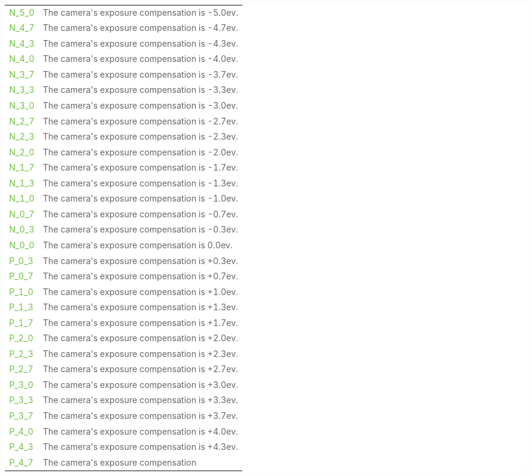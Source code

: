 <html><table class="table-inline-parameters"><tr valign="top"><td><font color="#70BF41"><a href="#djicamera_djicameraexposurecompensation_n50_inline"></a>N_5_0</td><td><font color="#666">The camera's exposure compensation is -5.0ev.</td></tr><tr valign="top"><td><font color="#70BF41"><a href="#djicamera_djicameraexposurecompensation_n47_inline"></a>N_4_7</td><td><font color="#666">The camera's exposure compensation is -4.7ev.</td></tr><tr valign="top"><td><font color="#70BF41"><a href="#djicamera_djicameraexposurecompensation_n43_inline"></a>N_4_3</td><td><font color="#666">The camera's exposure compensation is -4.3ev.</td></tr><tr valign="top"><td><font color="#70BF41"><a href="#djicamera_djicameraexposurecompensation_n40_inline"></a>N_4_0</td><td><font color="#666">The camera's exposure compensation is -4.0ev.</td></tr><tr valign="top"><td><font color="#70BF41"><a href="#djicamera_djicameraexposurecompensation_n37_inline"></a>N_3_7</td><td><font color="#666">The camera's exposure compensation is -3.7ev.</td></tr><tr valign="top"><td><font color="#70BF41"><a href="#djicamera_djicameraexposurecompensation_n33_inline"></a>N_3_3</td><td><font color="#666">The camera's exposure compensation is -3.3ev.</td></tr><tr valign="top"><td><font color="#70BF41"><a href="#djicamera_djicameraexposurecompensation_n30_inline"></a>N_3_0</td><td><font color="#666">The camera's exposure compensation is -3.0ev.</td></tr><tr valign="top"><td><font color="#70BF41"><a href="#djicamera_djicameraexposurecompensation_n27_inline"></a>N_2_7</td><td><font color="#666">The camera's exposure compensation is -2.7ev.</td></tr><tr valign="top"><td><font color="#70BF41"><a href="#djicamera_djicameraexposurecompensation_n23_inline"></a>N_2_3</td><td><font color="#666">The camera's exposure compensation is -2.3ev.</td></tr><tr valign="top"><td><font color="#70BF41"><a href="#djicamera_djicameraexposurecompensation_n20_inline"></a>N_2_0</td><td><font color="#666">The camera's exposure compensation is -2.0ev.</td></tr><tr valign="top"><td><font color="#70BF41"><a href="#djicamera_djicameraexposurecompensation_n17_inline"></a>N_1_7</td><td><font color="#666">The camera's exposure compensation is -1.7ev.</td></tr><tr valign="top"><td><font color="#70BF41"><a href="#djicamera_djicameraexposurecompensation_n13_inline"></a>N_1_3</td><td><font color="#666">The camera's exposure compensation is -1.3ev.</td></tr><tr valign="top"><td><font color="#70BF41"><a href="#djicamera_djicameraexposurecompensation_n10_inline"></a>N_1_0</td><td><font color="#666">The camera's exposure compensation is -1.0ev.</td></tr><tr valign="top"><td><font color="#70BF41"><a href="#djicamera_djicameraexposurecompensation_n07_inline"></a>N_0_7</td><td><font color="#666">The camera's exposure compensation is -0.7ev.</td></tr><tr valign="top"><td><font color="#70BF41"><a href="#djicamera_djicameraexposurecompensation_n03_inline"></a>N_0_3</td><td><font color="#666">The camera's exposure compensation is -0.3ev.</td></tr><tr valign="top"><td><font color="#70BF41"><a href="#djicamera_djicameraexposurecompensation_n00_inline"></a>N_0_0</td><td><font color="#666">The camera's exposure compensation is 0.0ev.</td></tr><tr valign="top"><td><font color="#70BF41"><a href="#djicamera_djicameraexposurecompensation_p03_inline"></a>P_0_3</td><td><font color="#666">The camera's exposure compensation is +0.3ev.</td></tr><tr valign="top"><td><font color="#70BF41"><a href="#djicamera_djicameraexposurecompensation_p07_inline"></a>P_0_7</td><td><font color="#666">The camera's exposure compensation is +0.7ev.</td></tr><tr valign="top"><td><font color="#70BF41"><a href="#djicamera_djicameraexposurecompensation_p10_inline"></a>P_1_0</td><td><font color="#666">The camera's exposure compensation is +1.0ev.</td></tr><tr valign="top"><td><font color="#70BF41"><a href="#djicamera_djicameraexposurecompensation_p13_inline"></a>P_1_3</td><td><font color="#666">The camera's exposure compensation is +1.3ev.</td></tr><tr valign="top"><td><font color="#70BF41"><a href="#djicamera_djicameraexposurecompensation_p17_inline"></a>P_1_7</td><td><font color="#666">The camera's exposure compensation is +1.7ev.</td></tr><tr valign="top"><td><font color="#70BF41"><a href="#djicamera_djicameraexposurecompensation_p20_inline"></a>P_2_0</td><td><font color="#666">The camera's exposure compensation is +2.0ev.</td></tr><tr valign="top"><td><font color="#70BF41"><a href="#djicamera_djicameraexposurecompensation_p23_inline"></a>P_2_3</td><td><font color="#666">The camera's exposure compensation is +2.3ev.</td></tr><tr valign="top"><td><font color="#70BF41"><a href="#djicamera_djicameraexposurecompensation_p27_inline"></a>P_2_7</td><td><font color="#666">The camera's exposure compensation is +2.7ev.</td></tr><tr valign="top"><td><font color="#70BF41"><a href="#djicamera_djicameraexposurecompensation_p30_inline"></a>P_3_0</td><td><font color="#666">The camera's exposure compensation is +3.0ev.</td></tr><tr valign="top"><td><font color="#70BF41"><a href="#djicamera_djicameraexposurecompensation_p33_inline"></a>P_3_3</td><td><font color="#666">The camera's exposure compensation is +3.3ev.</td></tr><tr valign="top"><td><font color="#70BF41"><a href="#djicamera_djicameraexposurecompensation_p37_inline"></a>P_3_7</td><td><font color="#666">The camera's exposure compensation is +3.7ev.</td></tr><tr valign="top"><td><font color="#70BF41"><a href="#djicamera_djicameraexposurecompensation_p40_inline"></a>P_4_0</td><td><font color="#666">The camera's exposure compensation is +4.0ev.</td></tr><tr valign="top"><td><font color="#70BF41"><a href="#djicamera_djicameraexposurecompensation_p43_inline"></a>P_4_3</td><td><font color="#666">The camera's exposure compensation is +4.3ev.</td></tr><tr valign="top"><td><font color="#70BF41"><a href="#djicamera_djicameraexposurecompensation_p47_inline"></a>P_4_7</td><td><font color="#666">The camera's exposure compensation